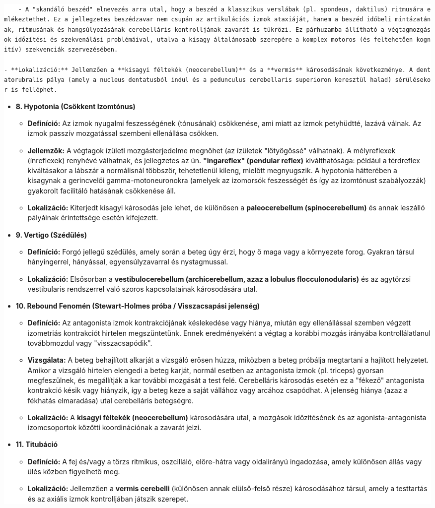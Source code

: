         - A "skandáló beszéd" elnevezés arra utal, hogy a beszéd a klasszikus verslábak (pl. spondeus, daktilus) ritmusára emlékeztethet. Ez a jellegzetes beszédzavar nem csupán az artikulációs izmok ataxiáját, hanem a beszéd időbeli mintázatának, ritmusának és hangsúlyozásának cerebelláris kontrolljának zavarát is tükrözi. Ez párhuzamba állítható a végtagmozgások időzítési és szekvenálási problémáival, utalva a kisagy általánosabb szerepére a komplex motoros (és feltehetően kognitív) szekvenciák szervezésében.  
            
    - **Lokalizáció:** Jellemzően a **kisagyi féltekék (neocerebellum)** és a **vermis** károsodásának következménye. A dentatorubralis pálya (amely a nucleus dentatusból indul és a pedunculus cerebellaris superioron keresztül halad) sérülésekor is felléphet.  
        
- **8. Hypotonia (Csökkent Izomtónus)**
    
    - **Definíció:** Az izmok nyugalmi feszességének (tónusának) csökkenése, ami miatt az izmok petyhüdtté, lazává válnak. Az izmok passzív mozgatással szembeni ellenállása csökken.  
        
    - **Jellemzők:** A végtagok ízületi mozgásterjedelme megnőhet (az ízületek "lötyögőssé" válhatnak). A mélyreflexek (ínreflexek) renyhévé válhatnak, és jellegzetes az ún. **"ingareflex" (pendular reflex)** kiválthatósága: például a térdreflex kiváltásakor a lábszár a normálisnál többször, tehetetlenül kileng, mielőtt megnyugszik. A hypotonia hátterében a kisagynak a gerincvelői gamma-motoneuronokra (amelyek az izomorsók feszességét és így az izomtónust szabályozzák) gyakorolt facilitáló hatásának csökkenése áll.  
        
    - **Lokalizáció:** Kiterjedt kisagyi károsodás jele lehet, de különösen a **paleocerebellum (spinocerebellum)** és annak leszálló pályáinak érintettsége esetén kifejezett.  
        
- **9. Vertigo (Szédülés)**
    
    - **Definíció:** Forgó jellegű szédülés, amely során a beteg úgy érzi, hogy ő maga vagy a környezete forog. Gyakran társul hányingerrel, hányással, egyensúlyzavarral és nystagmussal.  
        
    - **Lokalizáció:** Elsősorban a **vestibulocerebellum (archicerebellum, azaz a lobulus flocculonodularis)** és az agytörzsi vestibularis rendszerrel való szoros kapcsolatainak károsodására utal.  
        
- **10. Rebound Fenomén (Stewart-Holmes próba / Visszacsapási jelenség)**
    
    - **Definíció:** Az antagonista izmok kontrakciójának késlekedése vagy hiánya, miután egy ellenállással szemben végzett izometriás kontrakciót hirtelen megszüntetünk. Ennek eredményeként a végtag a korábbi mozgás irányába kontrollálatlanul továbbmozdul vagy "visszacsapódik".  
        
    - **Vizsgálata:** A beteg behajlított alkarját a vizsgáló erősen húzza, miközben a beteg próbálja megtartani a hajlított helyzetet. Amikor a vizsgáló hirtelen elengedi a beteg karját, normál esetben az antagonista izmok (pl. triceps) gyorsan megfeszülnek, és megállítják a kar további mozgását a test felé. Cerebelláris károsodás esetén ez a "fékező" antagonista kontrakció késik vagy hiányzik, így a beteg keze a saját vállához vagy arcához csapódhat. A jelenség hiánya (azaz a fékhatás elmaradása) utal cerebelláris betegségre.  
        
    - **Lokalizáció:** A **kisagyi féltekék (neocerebellum)** károsodására utal, a mozgások időzítésének és az agonista-antagonista izomcsoportok közötti koordinációnak a zavarát jelzi.  
        
- **11. Titubáció**
    
    - **Definíció:** A fej és/vagy a törzs ritmikus, oszcilláló, előre-hátra vagy oldalirányú ingadozása, amely különösen állás vagy ülés közben figyelhető meg.  
        
    - **Lokalizáció:** Jellemzően a **vermis cerebelli** (különösen annak elülső-felső része) károsodásához társul, amely a testtartás és az axiális izmok kontrolljában játszik szerepet.  
        